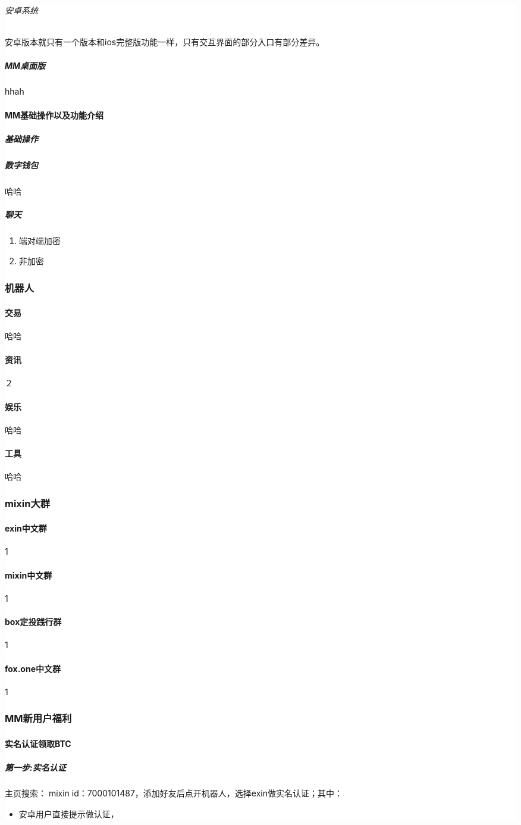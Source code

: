 ###### 安卓系统
安卓版本就只有一个版本和ios完整版功能一样，只有交互界面的部分入口有部分差异。

##### MM桌面版
hhah 


#### MM基础操作以及功能介绍

##### 基础操作

##### 数字钱包
哈哈
##### 聊天
1. 端对端加密


2. 非加密




### 机器人
#### 交易
哈哈
#### 资讯
２
#### 娱乐
哈哈
#### 工具
哈哈
### mixin大群
#### exin中文群
1
#### mixin中文群
1
#### box定投践行群
1
#### fox.one中文群
1
#### 


### MM新用户福利
#### 实名认证领取BTC
#####  第一步:实名认证
主页搜索：
mixin id：7000101487，添加好友后点开机器人，选择exin做实名认证；其中：

- 安卓用户直接提示做认证，
